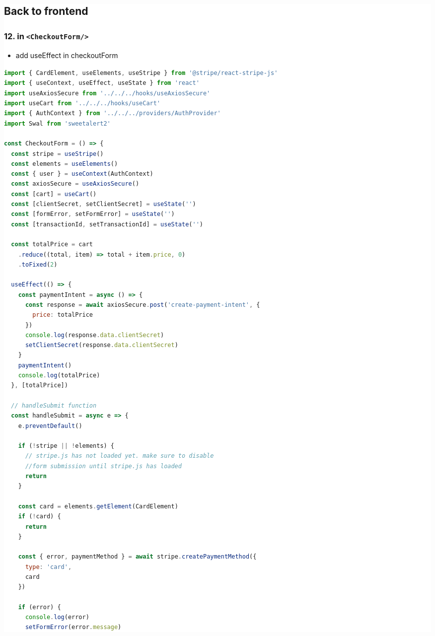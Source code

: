 
## Back to frontend

### 12. in `<CheckoutForm/>`

- add useEffect in checkoutForm

```js
import { CardElement, useElements, useStripe } from '@stripe/react-stripe-js'
import { useContext, useEffect, useState } from 'react'
import useAxiosSecure from '../../../hooks/useAxiosSecure'
import useCart from '../../../hooks/useCart'
import { AuthContext } from '../../../providers/AuthProvider'
import Swal from 'sweetalert2'

const CheckoutForm = () => {
  const stripe = useStripe()
  const elements = useElements()
  const { user } = useContext(AuthContext)
  const axiosSecure = useAxiosSecure()
  const [cart] = useCart()
  const [clientSecret, setClientSecret] = useState('')
  const [formError, setFormError] = useState('')
  const [transactionId, setTransactionId] = useState('')

  const totalPrice = cart
    .reduce((total, item) => total + item.price, 0)
    .toFixed(2)

  useEffect(() => {
    const paymentIntent = async () => {
      const response = await axiosSecure.post('create-payment-intent', {
        price: totalPrice
      })
      console.log(response.data.clientSecret)
      setClientSecret(response.data.clientSecret)
    }
    paymentIntent()
    console.log(totalPrice)
  }, [totalPrice])

  // handleSubmit function
  const handleSubmit = async e => {
    e.preventDefault()

    if (!stripe || !elements) {
      // stripe.js has not loaded yet. make sure to disable
      //form submission until stripe.js has loaded
      return
    }

    const card = elements.getElement(CardElement)
    if (!card) {
      return
    }

    const { error, paymentMethod } = await stripe.createPaymentMethod({
      type: 'card',
      card
    })

    if (error) {
      console.log(error)
      setFormError(error.message)
```